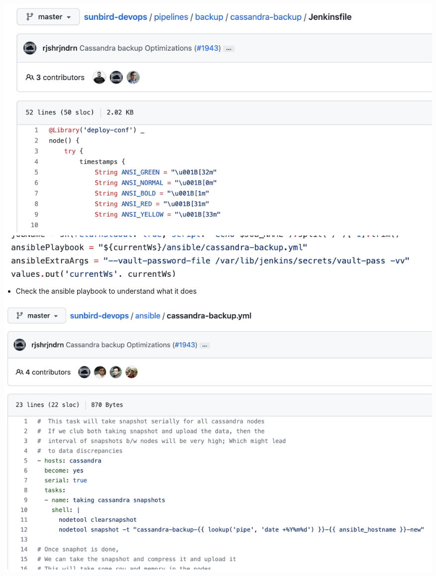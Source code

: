 ![](../../../../../../.gitbook/assets/image-20221220-071414.png) ![](../../../../../../.gitbook/assets/image-20221220-071445.png)

* Check the ansible playbook to understand what it does

![](../../../../../../.gitbook/assets/image-20221220-071503.png)
